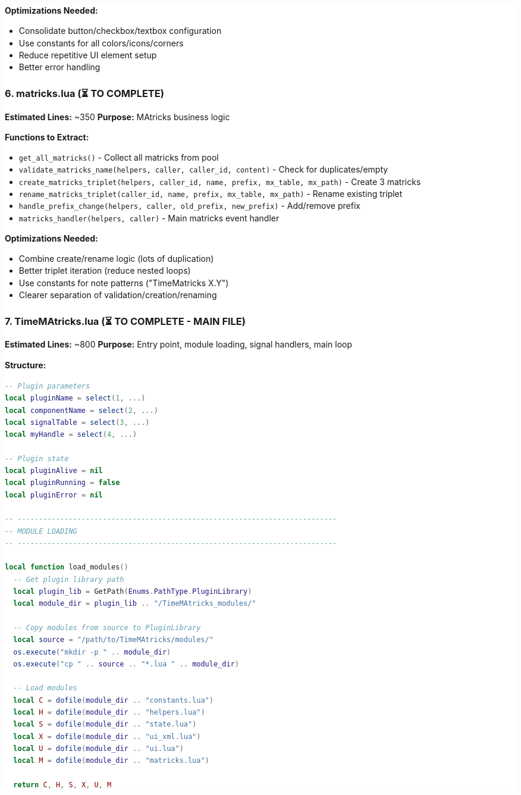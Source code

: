 **Optimizations Needed:**
- Consolidate button/checkbox/textbox configuration
- Use constants for all colors/icons/corners
- Reduce repetitive UI element setup
- Better error handling

### 6. matricks.lua (⏳ TO COMPLETE)
**Estimated Lines:** ~350
**Purpose:** MAtricks business logic

**Functions to Extract:**
- `get_all_matricks()` - Collect all matricks from pool
- `validate_matricks_name(helpers, caller, caller_id, content)` - Check for duplicates/empty
- `create_matricks_triplet(helpers, caller_id, name, prefix, mx_table, mx_path)` - Create 3 matricks
- `rename_matricks_triplet(caller_id, name, prefix, mx_table, mx_path)` - Rename existing triplet
- `handle_prefix_change(helpers, caller, old_prefix, new_prefix)` - Add/remove prefix
- `matricks_handler(helpers, caller)` - Main matricks event handler

**Optimizations Needed:**
- Combine create/rename logic (lots of duplication)
- Better triplet iteration (reduce nested loops)
- Use constants for note patterns ("TimeMatricks X.Y")
- Clearer separation of validation/creation/renaming

### 7. TimeMAtricks.lua (⏳ TO COMPLETE - MAIN FILE)
**Estimated Lines:** ~800
**Purpose:** Entry point, module loading, signal handlers, main loop

**Structure:**
```lua
-- Plugin parameters
local pluginName = select(1, ...)
local componentName = select(2, ...)
local signalTable = select(3, ...)
local myHandle = select(4, ...)

-- Plugin state
local pluginAlive = nil
local pluginRunning = false
local pluginError = nil

-- ---------------------------------------------------------------------------
-- MODULE LOADING
-- ---------------------------------------------------------------------------

local function load_modules()
  -- Get plugin library path
  local plugin_lib = GetPath(Enums.PathType.PluginLibrary)
  local module_dir = plugin_lib .. "/TimeMAtricks_modules/"
  
  -- Copy modules from source to PluginLibrary
  local source = "/path/to/TimeMAtricks/modules/"
  os.execute("mkdir -p " .. module_dir)
  os.execute("cp " .. source .. "*.lua " .. module_dir)
  
  -- Load modules
  local C = dofile(module_dir .. "constants.lua")
  local H = dofile(module_dir .. "helpers.lua")
  local S = dofile(module_dir .. "state.lua")
  local X = dofile(module_dir .. "ui_xml.lua")
  local U = dofile(module_dir .. "ui.lua")
  local M = dofile(module_dir .. "matricks.lua")
  
  return C, H, S, X, U, M
```